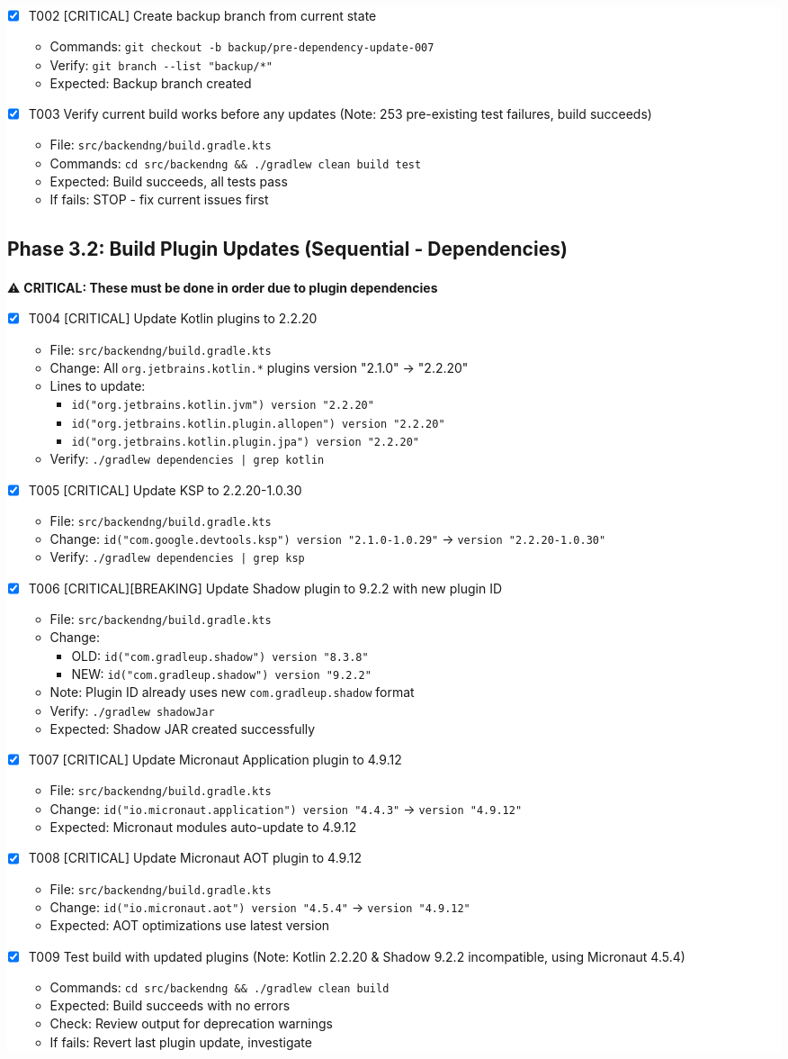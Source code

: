 - [x] T002 [CRITICAL] Create backup branch from current state
  - Commands: `git checkout -b backup/pre-dependency-update-007`
  - Verify: `git branch --list "backup/*"`
  - Expected: Backup branch created

- [x] T003 Verify current build works before any updates (Note: 253 pre-existing test failures, build succeeds)
  - File: `src/backendng/build.gradle.kts`
  - Commands: `cd src/backendng && ./gradlew clean build test`
  - Expected: Build succeeds, all tests pass
  - If fails: STOP - fix current issues first

## Phase 3.2: Build Plugin Updates (Sequential - Dependencies)

⚠️ **CRITICAL: These must be done in order due to plugin dependencies**

- [x] T004 [CRITICAL] Update Kotlin plugins to 2.2.20
  - File: `src/backendng/build.gradle.kts`
  - Change: All `org.jetbrains.kotlin.*` plugins version "2.1.0" → "2.2.20"
  - Lines to update:
    - `id("org.jetbrains.kotlin.jvm") version "2.2.20"`
    - `id("org.jetbrains.kotlin.plugin.allopen") version "2.2.20"`
    - `id("org.jetbrains.kotlin.plugin.jpa") version "2.2.20"`
  - Verify: `./gradlew dependencies | grep kotlin`

- [x] T005 [CRITICAL] Update KSP to 2.2.20-1.0.30
  - File: `src/backendng/build.gradle.kts`
  - Change: `id("com.google.devtools.ksp") version "2.1.0-1.0.29"` → `version "2.2.20-1.0.30"`
  - Verify: `./gradlew dependencies | grep ksp`

- [x] T006 [CRITICAL][BREAKING] Update Shadow plugin to 9.2.2 with new plugin ID
  - File: `src/backendng/build.gradle.kts`
  - Change:
    - OLD: `id("com.gradleup.shadow") version "8.3.8"`
    - NEW: `id("com.gradleup.shadow") version "9.2.2"`
  - Note: Plugin ID already uses new `com.gradleup.shadow` format
  - Verify: `./gradlew shadowJar`
  - Expected: Shadow JAR created successfully

- [x] T007 [CRITICAL] Update Micronaut Application plugin to 4.9.12
  - File: `src/backendng/build.gradle.kts`
  - Change: `id("io.micronaut.application") version "4.4.3"` → `version "4.9.12"`
  - Expected: Micronaut modules auto-update to 4.9.12

- [x] T008 [CRITICAL] Update Micronaut AOT plugin to 4.9.12
  - File: `src/backendng/build.gradle.kts`
  - Change: `id("io.micronaut.aot") version "4.5.4"` → `version "4.9.12"`
  - Expected: AOT optimizations use latest version

- [x] T009 Test build with updated plugins (Note: Kotlin 2.2.20 & Shadow 9.2.2 incompatible, using Micronaut 4.5.4)
  - Commands: `cd src/backendng && ./gradlew clean build`
  - Expected: Build succeeds with no errors
  - Check: Review output for deprecation warnings
  - If fails: Revert last plugin update, investigate
